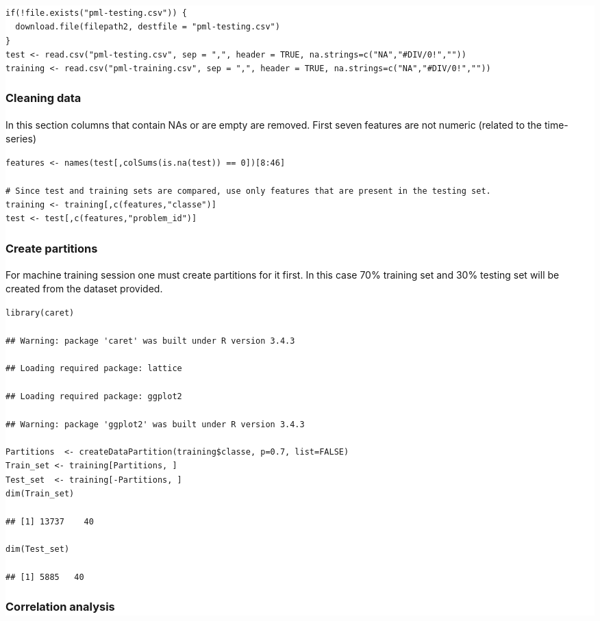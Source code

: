     if(!file.exists("pml-testing.csv")) {
      download.file(filepath2, destfile = "pml-testing.csv")
    }
    test <- read.csv("pml-testing.csv", sep = ",", header = TRUE, na.strings=c("NA","#DIV/0!",""))
    training <- read.csv("pml-training.csv", sep = ",", header = TRUE, na.strings=c("NA","#DIV/0!",""))

### Cleaning data

In this section columns that contain NAs or are empty are removed. First
seven features are not numeric (related to the time-series)

    features <- names(test[,colSums(is.na(test)) == 0])[8:46]

    # Since test and training sets are compared, use only features that are present in the testing set.
    training <- training[,c(features,"classe")]
    test <- test[,c(features,"problem_id")]

### Create partitions

For machine training session one must create partitions for it first. In
this case 70% training set and 30% testing set will be created from the
dataset provided.

    library(caret)

    ## Warning: package 'caret' was built under R version 3.4.3

    ## Loading required package: lattice

    ## Loading required package: ggplot2

    ## Warning: package 'ggplot2' was built under R version 3.4.3

    Partitions  <- createDataPartition(training$classe, p=0.7, list=FALSE)
    Train_set <- training[Partitions, ]
    Test_set  <- training[-Partitions, ]
    dim(Train_set)

    ## [1] 13737    40

    dim(Test_set)

    ## [1] 5885   40

### Correlation analysis
